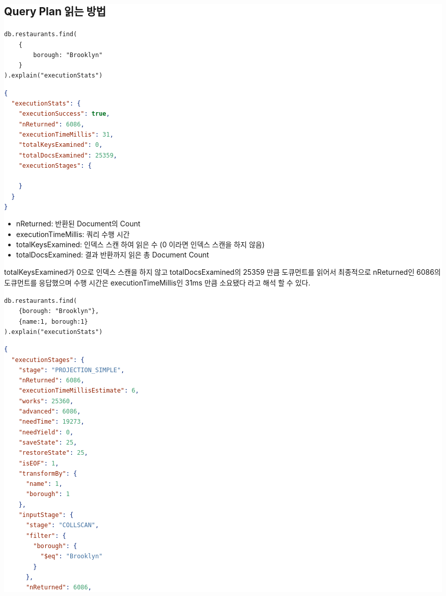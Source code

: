 ## Query Plan 읽는 방법


```
db.restaurants.find(
    {
        borough: "Brooklyn"
    }
).explain("executionStats")
```

```json
{
  "executionStats": {
    "executionSuccess": true,
    "nReturned": 6086,
    "executionTimeMillis": 31,
    "totalKeysExamined": 0,
    "totalDocsExamined": 25359,
    "executionStages": {
      
    }
  }
}
```

* nReturned: 반환된 Document의 Count
* executionTimeMillis: 쿼리 수행 시간
* totalKeysExamined: 인덱스 스캔 하여 읽은 수 (0 이라면 인덱스 스캔을 하지 않음)
* totalDocsExamined: 결과 반환까지 읽은 총 Document Count

totalKeysExamined가 0으로 인덱스 스캔을 하지 않고 totalDocsExamined의 25359 만큼 도큐먼트를 읽어서 최종적으로 nReturned인 6086의 도큐먼트를 응답했으며 수행 시간은 executionTimeMillis인 31ms 만큼 소요됐다 라고 해석 할 수 있다.


```
db.restaurants.find(
    {borough: "Brooklyn"},
    {name:1, borough:1}
).explain("executionStats")
```

```json
{
  "executionStages": {
    "stage": "PROJECTION_SIMPLE",
    "nReturned": 6086,
    "executionTimeMillisEstimate": 6,
    "works": 25360,
    "advanced": 6086,
    "needTime": 19273,
    "needYield": 0,
    "saveState": 25,
    "restoreState": 25,
    "isEOF": 1,
    "transformBy": {
      "name": 1,
      "borough": 1
    },
    "inputStage": {
      "stage": "COLLSCAN",
      "filter": {
        "borough": {
          "$eq": "Brooklyn"
        }
      },
      "nReturned": 6086,
```
